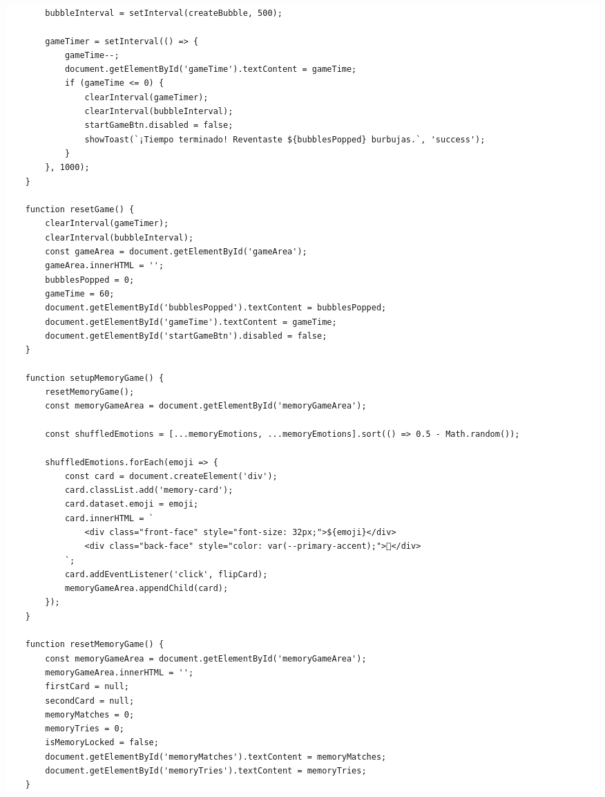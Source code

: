 
            bubbleInterval = setInterval(createBubble, 500);
            
            gameTimer = setInterval(() => {
                gameTime--;
                document.getElementById('gameTime').textContent = gameTime;
                if (gameTime <= 0) {
                    clearInterval(gameTimer);
                    clearInterval(bubbleInterval);
                    startGameBtn.disabled = false;
                    showToast(`¡Tiempo terminado! Reventaste ${bubblesPopped} burbujas.`, 'success');
                }
            }, 1000);
        }

        function resetGame() {
            clearInterval(gameTimer);
            clearInterval(bubbleInterval);
            const gameArea = document.getElementById('gameArea');
            gameArea.innerHTML = '';
            bubblesPopped = 0;
            gameTime = 60;
            document.getElementById('bubblesPopped').textContent = bubblesPopped;
            document.getElementById('gameTime').textContent = gameTime;
            document.getElementById('startGameBtn').disabled = false;
        }

        function setupMemoryGame() {
            resetMemoryGame();
            const memoryGameArea = document.getElementById('memoryGameArea');
            
            const shuffledEmotions = [...memoryEmotions, ...memoryEmotions].sort(() => 0.5 - Math.random());
            
            shuffledEmotions.forEach(emoji => {
                const card = document.createElement('div');
                card.classList.add('memory-card');
                card.dataset.emoji = emoji;
                card.innerHTML = `
                    <div class="front-face" style="font-size: 32px;">${emoji}</div>
                    <div class="back-face" style="color: var(--primary-accent);">🧠</div>
                `;
                card.addEventListener('click', flipCard);
                memoryGameArea.appendChild(card);
            });
        }

        function resetMemoryGame() {
            const memoryGameArea = document.getElementById('memoryGameArea');
            memoryGameArea.innerHTML = '';
            firstCard = null;
            secondCard = null;
            memoryMatches = 0;
            memoryTries = 0;
            isMemoryLocked = false;
            document.getElementById('memoryMatches').textContent = memoryMatches;
            document.getElementById('memoryTries').textContent = memoryTries;
        }
